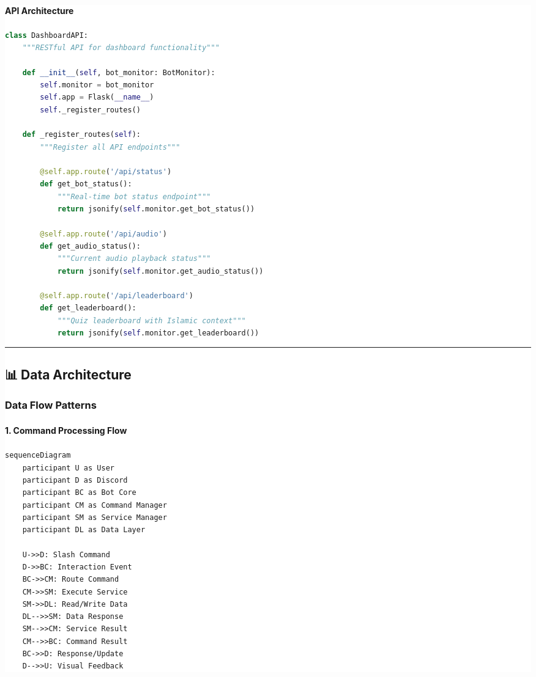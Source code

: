 #### API Architecture

```python
class DashboardAPI:
    """RESTful API for dashboard functionality"""
    
    def __init__(self, bot_monitor: BotMonitor):
        self.monitor = bot_monitor
        self.app = Flask(__name__)
        self._register_routes()
    
    def _register_routes(self):
        """Register all API endpoints"""
        
        @self.app.route('/api/status')
        def get_bot_status():
            """Real-time bot status endpoint"""
            return jsonify(self.monitor.get_bot_status())
        
        @self.app.route('/api/audio')
        def get_audio_status():
            """Current audio playback status"""
            return jsonify(self.monitor.get_audio_status())
        
        @self.app.route('/api/leaderboard')
        def get_leaderboard():
            """Quiz leaderboard with Islamic context"""
            return jsonify(self.monitor.get_leaderboard())
```

---

## 📊 Data Architecture

### Data Flow Patterns

#### 1. Command Processing Flow

```mermaid
sequenceDiagram
    participant U as User
    participant D as Discord
    participant BC as Bot Core
    participant CM as Command Manager
    participant SM as Service Manager
    participant DL as Data Layer
    
    U->>D: Slash Command
    D->>BC: Interaction Event
    BC->>CM: Route Command
    CM->>SM: Execute Service
    SM->>DL: Read/Write Data
    DL-->>SM: Data Response
    SM-->>CM: Service Result
    CM-->>BC: Command Result
    BC->>D: Response/Update
    D-->>U: Visual Feedback
```
